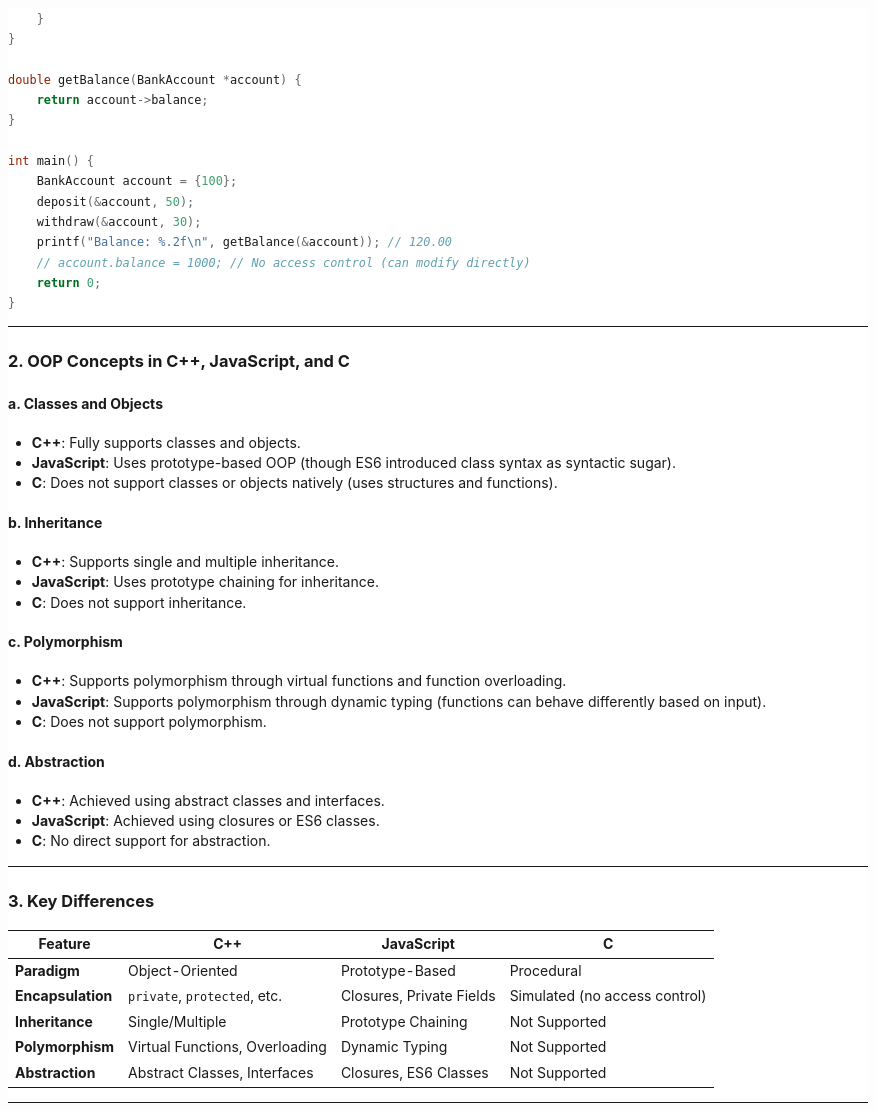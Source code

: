 ```c
    }
}

double getBalance(BankAccount *account) {
    return account->balance;
}

int main() {
    BankAccount account = {100};
    deposit(&account, 50);
    withdraw(&account, 30);
    printf("Balance: %.2f\n", getBalance(&account)); // 120.00
    // account.balance = 1000; // No access control (can modify directly)
    return 0;
}
```

---

### **2. OOP Concepts in C++, JavaScript, and C**

#### **a. Classes and Objects**
- **C++**: Fully supports classes and objects.
- **JavaScript**: Uses prototype-based OOP (though ES6 introduced class syntax as syntactic sugar).
- **C**: Does not support classes or objects natively (uses structures and functions).

#### **b. Inheritance**
- **C++**: Supports single and multiple inheritance.
- **JavaScript**: Uses prototype chaining for inheritance.
- **C**: Does not support inheritance.

#### **c. Polymorphism**
- **C++**: Supports polymorphism through virtual functions and function overloading.
- **JavaScript**: Supports polymorphism through dynamic typing (functions can behave differently based on input).
- **C**: Does not support polymorphism.

#### **d. Abstraction**
- **C++**: Achieved using abstract classes and interfaces.
- **JavaScript**: Achieved using closures or ES6 classes.
- **C**: No direct support for abstraction.

---

### **3. Key Differences**

| Feature               | C++                          | JavaScript                  | C                           |
|-----------------------|------------------------------|-----------------------------|-----------------------------|
| **Paradigm**          | Object-Oriented              | Prototype-Based             | Procedural                  |
| **Encapsulation**     | `private`, `protected`, etc. | Closures, Private Fields    | Simulated (no access control) |
| **Inheritance**       | Single/Multiple              | Prototype Chaining          | Not Supported               |
| **Polymorphism**      | Virtual Functions, Overloading | Dynamic Typing             | Not Supported               |
| **Abstraction**       | Abstract Classes, Interfaces | Closures, ES6 Classes       | Not Supported               |

---